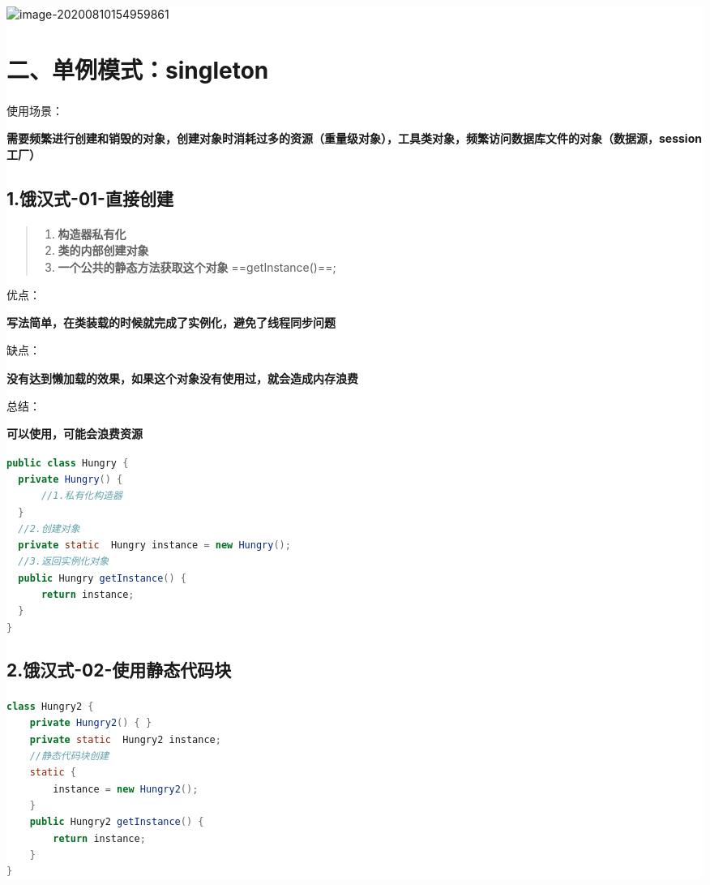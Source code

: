 ![image-20200810154959861](D:\作业\笔记\设计模式\image\image-20200810154959861.png)





# 二、单例模式：singleton

使用场景：

**需要频繁进行创建和销毁的对象，创建对象时消耗过多的资源（重量级对象），工具类对象，频繁访问数据库文件的对象（数据源，session工厂）**

## 1.饿汉式-01-直接创建

>   1.  **构造器私有化**
>   2.  **类的内部创建对象**
>   3.  **一个公共的静态方法获取这个对象**  ==getInstance()==;

优点：

**写法简单，在类装载的时候就完成了实例化，避免了线程同步问题**

缺点：

**没有达到懒加载的效果，如果这个对象没有使用过，就会造成内存浪费**

总结：

**可以使用，可能会浪费资源**

```java
public class Hungry {
  private Hungry() {
      //1.私有化构造器
  }
  //2.创建对象
  private static  Hungry instance = new Hungry();
  //3.返回实例化对象
  public Hungry getInstance() {
      return instance;
  }
}
```



## 2.饿汉式-02-使用静态代码块

```java
class Hungry2 {
    private Hungry2() { }
    private static  Hungry2 instance;
    //静态代码块创建
    static {
        instance = new Hungry2();
    }
    public Hungry2 getInstance() {
        return instance;
    }
}
```
